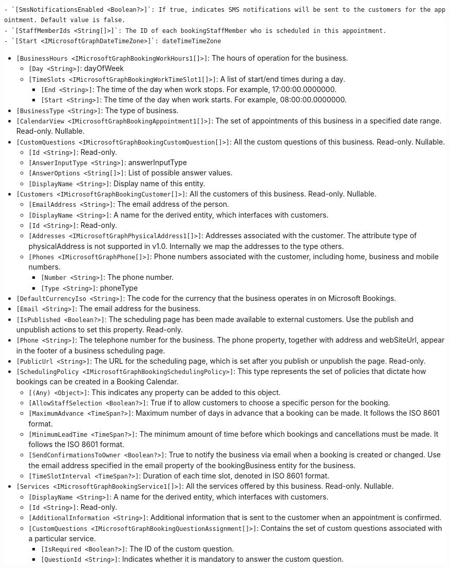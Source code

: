     - `[SmsNotificationsEnabled <Boolean?>]`: If true, indicates SMS notifications will be sent to the customers for the appointment. Default value is false.
    - `[StaffMemberIds <String[]>]`: The ID of each bookingStaffMember who is scheduled in this appointment.
    - `[Start <IMicrosoftGraphDateTimeZone>]`: dateTimeTimeZone
  - `[BusinessHours <IMicrosoftGraphBookingWorkHours1[]>]`: The hours of operation for the business.
    - `[Day <String>]`: dayOfWeek
    - `[TimeSlots <IMicrosoftGraphBookingWorkTimeSlot1[]>]`: A list of start/end times during a day.
      - `[End <String>]`: The time of the day when work stops. For example, 17:00:00.0000000.
      - `[Start <String>]`: The time of the day when work starts. For example, 08:00:00.0000000.
  - `[BusinessType <String>]`: The type of business.
  - `[CalendarView <IMicrosoftGraphBookingAppointment1[]>]`: The set of appointments of this business in a specified date range. Read-only. Nullable.
  - `[CustomQuestions <IMicrosoftGraphBookingCustomQuestion[]>]`: All the custom questions of this business. Read-only. Nullable.
    - `[Id <String>]`: Read-only.
    - `[AnswerInputType <String>]`: answerInputType
    - `[AnswerOptions <String[]>]`: List of possible answer values.
    - `[DisplayName <String>]`: Display name of this entity.
  - `[Customers <IMicrosoftGraphBookingCustomer[]>]`: All the customers of this business. Read-only. Nullable.
    - `[EmailAddress <String>]`: The email address of the person.
    - `[DisplayName <String>]`: A name for the derived entity, which interfaces with customers.
    - `[Id <String>]`: Read-only.
    - `[Addresses <IMicrosoftGraphPhysicalAddress1[]>]`: Addresses associated with the customer. The attribute type of physicalAddress is not supported in v1.0. Internally we map the addresses to the type others.
    - `[Phones <IMicrosoftGraphPhone[]>]`: Phone numbers associated with the customer, including home, business and mobile numbers.
      - `[Number <String>]`: The phone number.
      - `[Type <String>]`: phoneType
  - `[DefaultCurrencyIso <String>]`: The code for the currency that the business operates in on Microsoft Bookings.
  - `[Email <String>]`: The email address for the business.
  - `[IsPublished <Boolean?>]`: The scheduling page has been made available to external customers. Use the publish and unpublish actions to set this property. Read-only.
  - `[Phone <String>]`: The telephone number for the business. The phone property, together with address and webSiteUrl, appear in the footer of a business scheduling page.
  - `[PublicUrl <String>]`: The URL for the scheduling page, which is set after you publish or unpublish the page. Read-only.
  - `[SchedulingPolicy <IMicrosoftGraphBookingSchedulingPolicy>]`: This type represents the set of policies that dictate how bookings can be created in a Booking Calendar.
    - `[(Any) <Object>]`: This indicates any property can be added to this object.
    - `[AllowStaffSelection <Boolean?>]`: True if to allow customers to choose a specific person for the booking.
    - `[MaximumAdvance <TimeSpan?>]`: Maximum number of days in advance that a booking can be made. It follows the ISO 8601 format.
    - `[MinimumLeadTime <TimeSpan?>]`: The minimum amount of time before which bookings and cancellations must be made. It follows the ISO 8601 format.
    - `[SendConfirmationsToOwner <Boolean?>]`: True to notify the business via email when a booking is created or changed. Use the email address specified in the email property of the bookingBusiness entity for the business.
    - `[TimeSlotInterval <TimeSpan?>]`: Duration of each time slot, denoted in ISO 8601 format.
  - `[Services <IMicrosoftGraphBookingService1[]>]`: All the services offered by this business. Read-only. Nullable.
    - `[DisplayName <String>]`: A name for the derived entity, which interfaces with customers.
    - `[Id <String>]`: Read-only.
    - `[AdditionalInformation <String>]`: Additional information that is sent to the customer when an appointment is confirmed.
    - `[CustomQuestions <IMicrosoftGraphBookingQuestionAssignment[]>]`: Contains the set of custom questions associated with a particular service.
      - `[IsRequired <Boolean?>]`: The ID of the custom question.
      - `[QuestionId <String>]`: Indicates whether it is mandatory to answer the custom question.